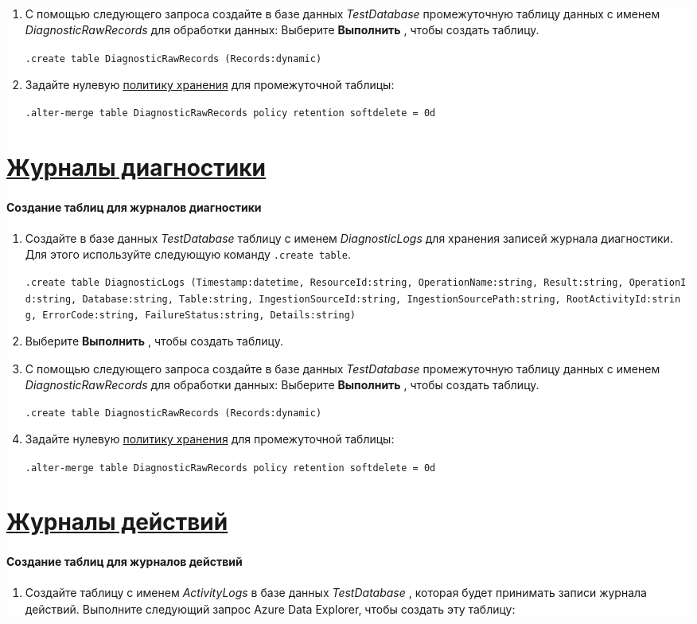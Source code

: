 1. С помощью следующего запроса создайте в базе данных *TestDatabase* промежуточную таблицу данных с именем *DiagnosticRawRecords* для обработки данных: Выберите **Выполнить** , чтобы создать таблицу.

    ```kusto
    .create table DiagnosticRawRecords (Records:dynamic)
    ```

1. Задайте нулевую [политику хранения](kusto/management/retention-policy.md) для промежуточной таблицы:

    ```kusto
    .alter-merge table DiagnosticRawRecords policy retention softdelete = 0d
    ```

# <a name="diagnostic-logs"></a>[Журналы диагностики](#tab/diagnostic-logs)
#### <a name="create-tables-for-the-diagnostic-logs"></a>Создание таблиц для журналов диагностики 

1. Создайте в базе данных *TestDatabase* таблицу с именем *DiagnosticLogs* для хранения записей журнала диагностики. Для этого используйте следующую команду `.create table`.

    ```kusto
    .create table DiagnosticLogs (Timestamp:datetime, ResourceId:string, OperationName:string, Result:string, OperationId:string, Database:string, Table:string, IngestionSourceId:string, IngestionSourcePath:string, RootActivityId:string, ErrorCode:string, FailureStatus:string, Details:string)
    ```

1. Выберите **Выполнить** , чтобы создать таблицу.

1. С помощью следующего запроса создайте в базе данных *TestDatabase* промежуточную таблицу данных с именем *DiagnosticRawRecords* для обработки данных: Выберите **Выполнить** , чтобы создать таблицу.

    ```kusto
    .create table DiagnosticRawRecords (Records:dynamic)
    ```

1. Задайте нулевую [политику хранения](kusto/management/retention-policy.md) для промежуточной таблицы:

    ```kusto
    .alter-merge table DiagnosticRawRecords policy retention softdelete = 0d
    ```

# <a name="activity-logs"></a>[Журналы действий](#tab/activity-logs)
#### <a name="create-tables-for-the-activity-logs"></a>Создание таблиц для журналов действий 

1. Создайте таблицу с именем *ActivityLogs* в базе данных *TestDatabase* , которая будет принимать записи журнала действий. Выполните следующий запрос Azure Data Explorer, чтобы создать эту таблицу:
